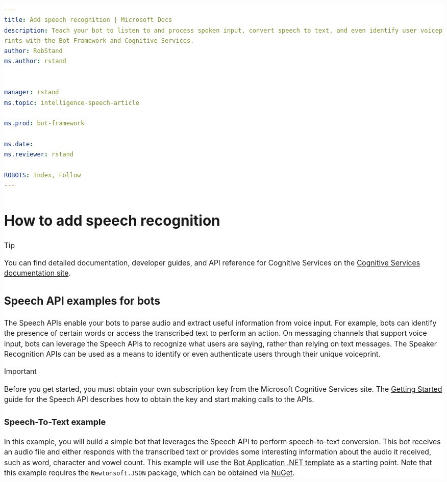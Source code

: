 ```yaml
---
title: Add speech recognition | Microsoft Docs
description: Teach your bot to listen to and process spoken input, convert speech to text, and even identify user voiceprints with the Bot Framework and Cognitive Services.
author: RobStand
ms.author: rstand


manager: rstand
ms.topic: intelligence-speech-article

ms.prod: bot-framework

ms.date: 
ms.reviewer: rstand

ROBOTS: Index, Follow
---
```


# How to add speech recognition

> [!TIP]
> You can find detailed documentation, developer guides, and API reference for Cognitive Services on the <a href="https://www.microsoft.com/cognitive-services/en-us/documentation" target="_blank">Cognitive Services documentation site</a>.

## Speech API examples for bots

The Speech APIs enable your bots to parse audio and extract useful information from voice input. For example, bots can identify the presence of certain words or access the transcribed text to perform an action. 
On messaging channels that support voice input, bots can leverage the Speech APIs to recognize what users are saying, rather than relying on text messages. The Speaker Recognition APIs can be used as a means to identify or even authenticate users through their unique voiceprint.

> [!IMPORTANT]
> Before you get started, you must obtain your own subscription key from the Microsoft Cognitive Services site. The <a href="https://www.microsoft.com/cognitive-services/en-us/speech-api/documentation/getstarted/getstartedcsharpdesktop" target="_blank">Getting Started</a> guide for the Speech API describes how to obtain the key and start making calls to the APIs.

### Speech-To-Text example

In this example, you will build a simple bot that leverages the Speech API to perform speech-to-text conversion. This bot receives an audio file and either responds with the transcribed text or provides some interesting information about the audio it received, such as word, character and vowel count. This example will use the [Bot Application .NET template](~/dotnet/bot-builder-dotnet-quickstart.md#prerequisites) as a starting point. Note that this example requires the `Newtonsoft.JSON` package, which can be obtained via <a href="https://www.nuget.org/packages/Microsoft.ProjectOxford.Vision/" target="_blank">NuGet</a>.

